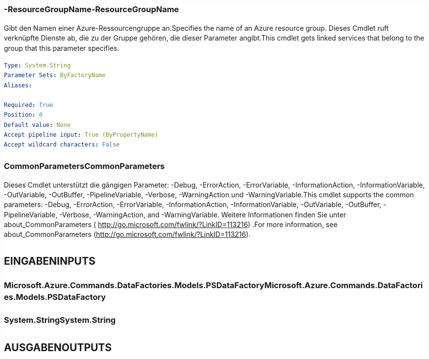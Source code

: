 ### <span data-ttu-id="56513-133">-ResourceGroupName</span><span class="sxs-lookup"><span data-stu-id="56513-133">-ResourceGroupName</span></span>
<span data-ttu-id="56513-134">Gibt den Namen einer Azure-Ressourcengruppe an.</span><span class="sxs-lookup"><span data-stu-id="56513-134">Specifies the name of an Azure resource group.</span></span>
<span data-ttu-id="56513-135">Dieses Cmdlet ruft verknüpfte Dienste ab, die zu der Gruppe gehören, die dieser Parameter angibt.</span><span class="sxs-lookup"><span data-stu-id="56513-135">This cmdlet gets linked services that belong to the group that this parameter specifies.</span></span>

```yaml
Type: System.String
Parameter Sets: ByFactoryName
Aliases:

Required: True
Position: 0
Default value: None
Accept pipeline input: True (ByPropertyName)
Accept wildcard characters: False
```

### <span data-ttu-id="56513-136">CommonParameters</span><span class="sxs-lookup"><span data-stu-id="56513-136">CommonParameters</span></span>
<span data-ttu-id="56513-137">Dieses Cmdlet unterstützt die gängigen Parameter: -Debug, -ErrorAction, -ErrorVariable, -InformationAction, -InformationVariable, -OutVariable, -OutBuffer, -PipelineVariable, -Verbose, -WarningAction und -WarningVariable.</span><span class="sxs-lookup"><span data-stu-id="56513-137">This cmdlet supports the common parameters: -Debug, -ErrorAction, -ErrorVariable, -InformationAction, -InformationVariable, -OutVariable, -OutBuffer, -PipelineVariable, -Verbose, -WarningAction, and -WarningVariable.</span></span> <span data-ttu-id="56513-138">Weitere Informationen finden Sie unter about_CommonParameters ( http://go.microsoft.com/fwlink/?LinkID=113216) .</span><span class="sxs-lookup"><span data-stu-id="56513-138">For more information, see about_CommonParameters (http://go.microsoft.com/fwlink/?LinkID=113216).</span></span>

## <span data-ttu-id="56513-139">EINGABEN</span><span class="sxs-lookup"><span data-stu-id="56513-139">INPUTS</span></span>

### <span data-ttu-id="56513-140">Microsoft.Azure.Commands.DataFactories.Models.PSDataFactory</span><span class="sxs-lookup"><span data-stu-id="56513-140">Microsoft.Azure.Commands.DataFactories.Models.PSDataFactory</span></span>

### <span data-ttu-id="56513-141">System.String</span><span class="sxs-lookup"><span data-stu-id="56513-141">System.String</span></span>

## <span data-ttu-id="56513-142">AUSGABEN</span><span class="sxs-lookup"><span data-stu-id="56513-142">OUTPUTS</span></span>
